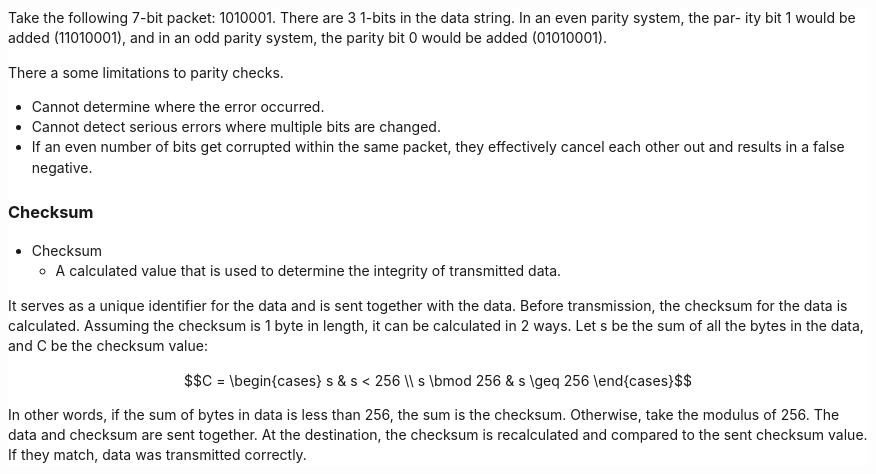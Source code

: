 Take the following 7-bit packet: 1010001.
There are 3 1-bits in the data string. In an even parity system, the par- ity bit 1 would be added (11010001), and 
in an odd parity system, the parity bit 0 would be added (01010001).

There a some limitations to parity checks.
- Cannot determine where the error occurred.
- Cannot detect serious errors where multiple bits are changed.
- If an even number of bits get corrupted within the same packet, they effectively cancel each other out and results in a false negative.

### Checksum
- Checksum 
    - A calculated value that is used to determine the integrity of transmitted data.

It serves as a unique identifier for the data and is sent together with the data.
Before transmission, the checksum for the data is calculated. Assuming the checksum is 1 byte in length, it can be 
calculated in 2 ways. Let s be the sum of all the bytes in the data, and C be the checksum value:

```math
C = \begin{cases} s & s < 256 \\ s \bmod 256 & s \geq 256 \end{cases}
```

In other words, if the sum of bytes in data is less than 256, the sum is the checksum. Otherwise, take the modulus of 256.
The data and checksum are sent together. At the destination, the checksum is recalculated and compared to the sent checksum 
value. If they match, data was transmitted correctly.